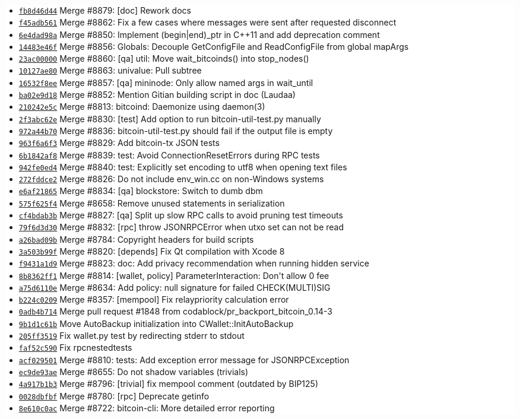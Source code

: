 - [`fb8d46d44`](https://github.com/qlinkmr/commit/fb8d46d44) Merge #8879: [doc] Rework docs
- [`f45adb561`](https://github.com/qlinkmr/commit/f45adb561) Merge #8862: Fix a few cases where messages were sent after requested disconnect
- [`6e4dad98a`](https://github.com/qlinkmr/commit/6e4dad98a) Merge #8850: Implement (begin|end)_ptr in C++11 and add deprecation comment
- [`14483e46f`](https://github.com/qlinkmr/commit/14483e46f) Merge #8856: Globals: Decouple GetConfigFile and ReadConfigFile from global mapArgs
- [`23ac00000`](https://github.com/qlinkmr/commit/23ac00000) Merge #8860: [qa] util: Move wait_bitcoinds() into stop_nodes()
- [`10127ae80`](https://github.com/qlinkmr/commit/10127ae80) Merge #8863: univalue: Pull subtree
- [`16532f8ee`](https://github.com/qlinkmr/commit/16532f8ee) Merge #8857: [qa] mininode: Only allow named args in wait_until
- [`ba02e9d18`](https://github.com/qlinkmr/commit/ba02e9d18) Merge #8852: Mention Gitian building script in doc (Laudaa)
- [`210242e5c`](https://github.com/qlinkmr/commit/210242e5c) Merge #8813: bitcoind: Daemonize using daemon(3)
- [`2f3abc62e`](https://github.com/qlinkmr/commit/2f3abc62e) Merge #8830: [test] Add option to run bitcoin-util-test.py manually
- [`972a44b70`](https://github.com/qlinkmr/commit/972a44b70) Merge #8836: bitcoin-util-test.py should fail if the output file is empty
- [`963f6a6f3`](https://github.com/qlinkmr/commit/963f6a6f3) Merge #8829: Add bitcoin-tx JSON tests
- [`6b1842af8`](https://github.com/qlinkmr/commit/6b1842af8) Merge #8839: test: Avoid ConnectionResetErrors during RPC tests
- [`942fe0ed4`](https://github.com/qlinkmr/commit/942fe0ed4) Merge #8840: test: Explicitly set encoding to utf8 when opening text files
- [`272fddce2`](https://github.com/qlinkmr/commit/272fddce2) Merge #8826: Do not include env_win.cc on non-Windows systems
- [`e6af21865`](https://github.com/qlinkmr/commit/e6af21865) Merge #8834: [qa] blockstore: Switch to dumb dbm
- [`575f625f4`](https://github.com/qlinkmr/commit/575f625f4) Merge #8658: Remove unused statements in serialization
- [`cf4bdab3b`](https://github.com/qlinkmr/commit/cf4bdab3b) Merge #8827: [qa] Split up slow RPC calls to avoid pruning test timeouts
- [`79f6d3d30`](https://github.com/qlinkmr/commit/79f6d3d30) Merge #8832: [rpc] throw JSONRPCError when utxo set can not be read
- [`a26bad09b`](https://github.com/qlinkmr/commit/a26bad09b) Merge #8784: Copyright headers for build scripts
- [`3a503b99f`](https://github.com/qlinkmr/commit/3a503b99f) Merge #8820: [depends] Fix Qt compilation with Xcode 8
- [`f9431a1d9`](https://github.com/qlinkmr/commit/f9431a1d9) Merge #8823: doc: Add privacy recommendation when running hidden service
- [`8b8362ff1`](https://github.com/qlinkmr/commit/8b8362ff1) Merge #8814: [wallet, policy] ParameterInteraction: Don't allow 0 fee
- [`a75d6110e`](https://github.com/qlinkmr/commit/a75d6110e) Merge #8634: Add policy: null signature for failed CHECK(MULTI)SIG
- [`b224c0209`](https://github.com/qlinkmr/commit/b224c0209) Merge #8357: [mempool] Fix relaypriority calculation error
- [`0adb4b714`](https://github.com/qlinkmr/commit/0adb4b714) Merge pull request #1848 from codablock/pr_backport_bitcoin_0.14-3
- [`9b1d1c61b`](https://github.com/qlinkmr/commit/9b1d1c61b) Move AutoBackup initialization into CWallet::InitAutoBackup
- [`205ff3519`](https://github.com/qlinkmr/commit/205ff3519) Fix wallet.py test by redirecting stderr to stdout
- [`faf52c590`](https://github.com/qlinkmr/commit/faf52c590) Fix rpcnestedtests
- [`acf029501`](https://github.com/qlinkmr/commit/acf029501) Merge #8810: tests: Add exception error message for JSONRPCException
- [`ec9de93ae`](https://github.com/qlinkmr/commit/ec9de93ae) Merge #8655: Do not shadow variables (trivials)
- [`4a917b1b3`](https://github.com/qlinkmr/commit/4a917b1b3) Merge #8796: [trivial] fix mempool comment (outdated by BIP125)
- [`0028dbfbf`](https://github.com/qlinkmr/commit/0028dbfbf) Merge #8780: [rpc] Deprecate getinfo
- [`8e610c0ac`](https://github.com/qlinkmr/commit/8e610c0ac) Merge #8722: bitcoin-cli: More detailed error reporting